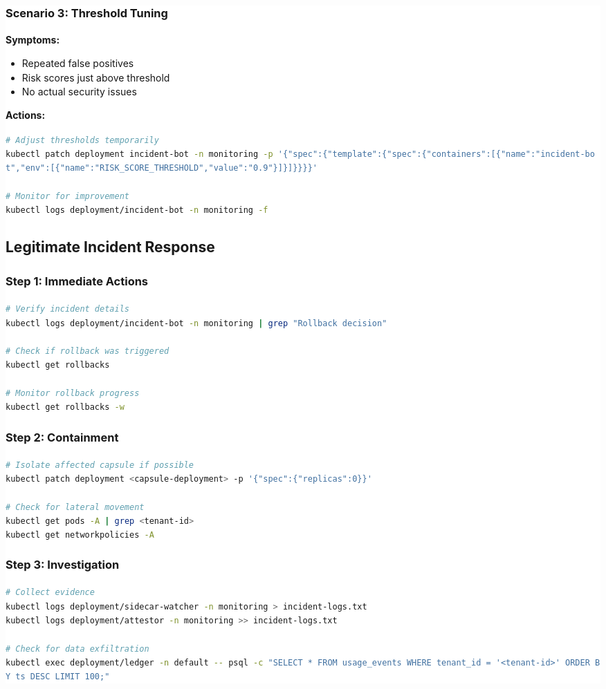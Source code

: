 ### Scenario 3: Threshold Tuning

**Symptoms:**

- Repeated false positives
- Risk scores just above threshold
- No actual security issues

**Actions:**

```bash
# Adjust thresholds temporarily
kubectl patch deployment incident-bot -n monitoring -p '{"spec":{"template":{"spec":{"containers":[{"name":"incident-bot","env":[{"name":"RISK_SCORE_THRESHOLD","value":"0.9"}]}]}}}}'

# Monitor for improvement
kubectl logs deployment/incident-bot -n monitoring -f
```

## Legitimate Incident Response

### Step 1: Immediate Actions

```bash
# Verify incident details
kubectl logs deployment/incident-bot -n monitoring | grep "Rollback decision"

# Check if rollback was triggered
kubectl get rollbacks

# Monitor rollback progress
kubectl get rollbacks -w
```

### Step 2: Containment

```bash
# Isolate affected capsule if possible
kubectl patch deployment <capsule-deployment> -p '{"spec":{"replicas":0}}'

# Check for lateral movement
kubectl get pods -A | grep <tenant-id>
kubectl get networkpolicies -A
```

### Step 3: Investigation

```bash
# Collect evidence
kubectl logs deployment/sidecar-watcher -n monitoring > incident-logs.txt
kubectl logs deployment/attestor -n monitoring >> incident-logs.txt

# Check for data exfiltration
kubectl exec deployment/ledger -n default -- psql -c "SELECT * FROM usage_events WHERE tenant_id = '<tenant-id>' ORDER BY ts DESC LIMIT 100;"
```
